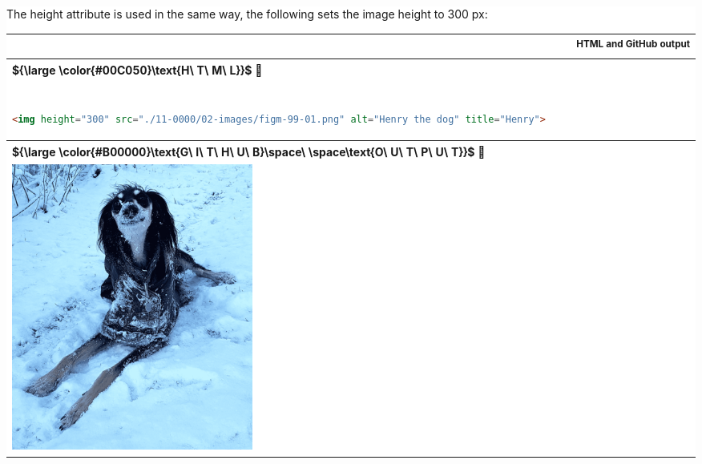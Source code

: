 The height attribute is used in the same way, the following sets the image height to 300 px:

<table name="t-11-06" align="center">
<tr><th width="850" align="right"><sup>HTML and GitHub output
                    </sup></th></tr>
 <tr><th align="left">${\large \color{#00C050}\text{H\ T\ M\ L}}$ 🔽</th></tr>
   <tr><td align="left"><br>

```html
<img height="300" src="./11-0000/02-images/figm-99-01.png" alt="Henry the dog" title="Henry">
```
<p> </p></td></tr>
 <tr><th align="left">${\large \color{#B00000}\text{G\ I\ T\ H\ U\ B}\space\ \space\text{O\ U\ T\ P\ U\ T}}$ 🔽</th></tr>
    <tr><td align="left" valign="top"><!-- 🔵GITHUB OUTPUT BELOW (BLANK LINE BELOW)🔵 -->

<img width="300" src="./11-0000/02-images/figm-99-01.png" alt="Henry the dog" title="Henry">
